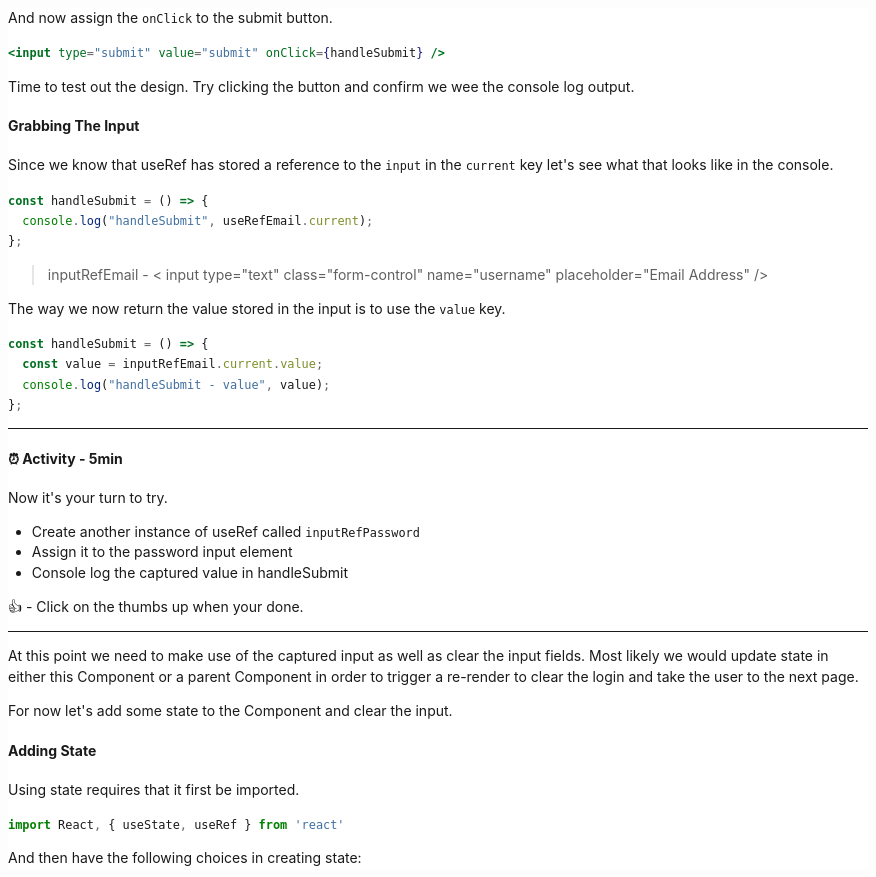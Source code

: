And now assign the `onClick` to the submit button.

```jsx title="FormUnControlled.jsx"
<input type="submit" value="submit" onClick={handleSubmit} />
```

Time to test out the design.  Try clicking the button and confirm we wee the console log output.  

#### Grabbing The Input

Since we know that useRef has stored a reference to the `input` in the `current` key let's see what that looks like in the console.

```jsx title="FormUnControlled.jsx"
const handleSubmit = () => {
  console.log("handleSubmit", useRefEmail.current);
};
```

> inputRefEmail - < input type="text" class="form-control" name="username" placeholder="Email Address" />

The way we now return the value stored in the input is to use the `value` key.

```jsx title="FormUnControlled.jsx"
const handleSubmit = () => {
  const value = inputRefEmail.current.value;
  console.log("handleSubmit - value", value);
};
```

---

#### :alarm_clock: Activity - 5min

Now it's your turn to try.

- Create another instance of useRef called `inputRefPassword`
- Assign it to the password input element
- Console log the captured value in handleSubmit

:thumbsup: - Click on the thumbs up when your done.

---

At this point we need to make use of the captured input as well as clear the input fields. Most likely we would update state in either this Component or a parent Component in order to trigger a re-render to clear the login and take the user to the next page.

For now let's add some state to the Component and clear the input.

#### Adding State

Using state requires that it first be imported.

```jsx title="FormUnControlled.jsx"
import React, { useState, useRef } from 'react'
```

And then have the following choices in creating state:
